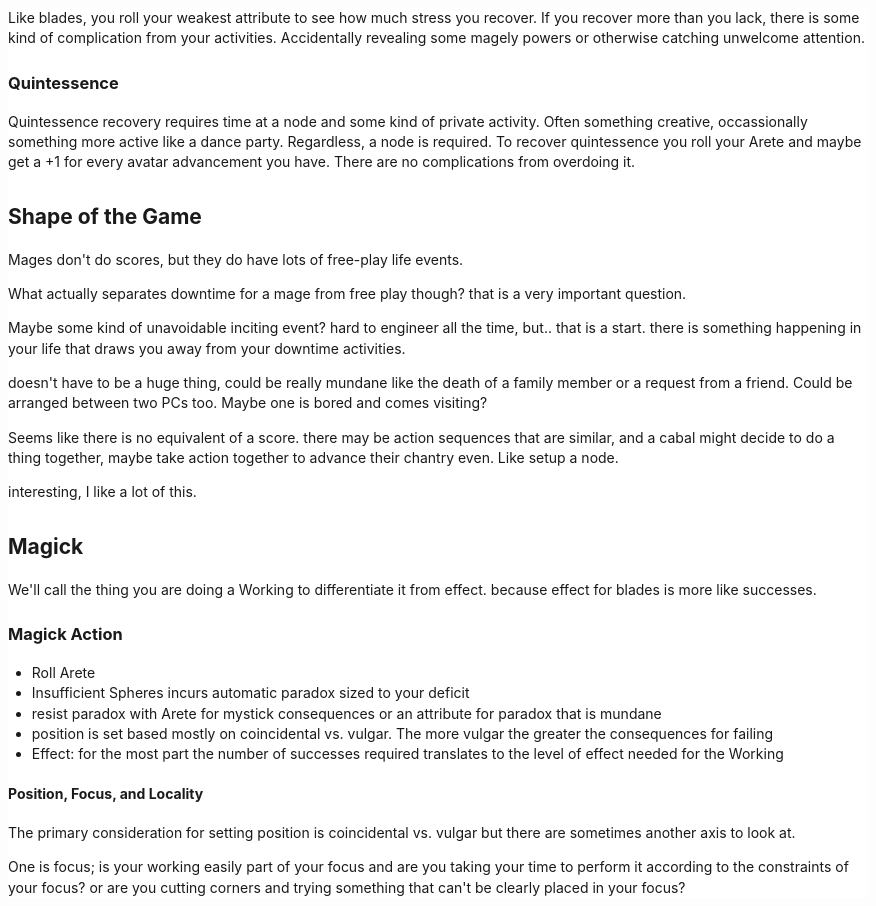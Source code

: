 Like blades, you roll your weakest attribute to see how much stress you recover. If you recover more than you lack, there is some kind of complication from your activities. Accidentally revealing some magely powers or otherwise catching unwelcome attention. 

### Quintessence

Quintessence recovery requires time at a node and some kind of private activity. Often something creative, occassionally something more active like a dance party. Regardless, a node is required. To recover quintessence you roll your Arete and maybe get a +1 for every avatar advancement you have. There are no complications from overdoing it. 

## Shape of the Game

Mages don't do scores, but they do have lots of free-play life events. 

What actually separates downtime for a mage from free play though?
that is a very important question. 

Maybe some kind of unavoidable inciting event? hard to engineer all the time, but.. that is a start. 
there is something happening in your life that draws you away from your downtime activities. 

doesn't have to be a huge thing, could be really mundane like the death of a family member or a request from a friend. Could be arranged between two PCs too. Maybe one is bored and comes visiting? 

Seems like there is no equivalent of a score. there may be action sequences that are similar, and a cabal might decide to do a thing together, maybe take action together to advance their chantry even. Like setup a node. 
 
interesting, I like a lot of this. 

## Magick

We'll call the thing you are doing a Working to differentiate it from effect. because effect for blades is more like successes. 

### Magick Action

- Roll Arete
- Insufficient Spheres incurs automatic paradox sized to your deficit
- resist paradox with Arete for mystick consequences or an attribute for paradox that is mundane
- position is set based mostly on coincidental vs. vulgar. The more vulgar the greater the consequences for failing
- Effect: for the most part the number of successes required translates to the level of effect needed for the Working

#### Position, Focus, and Locality

The primary consideration for setting position is coincidental vs. vulgar but there are sometimes another axis to look at. 

One is focus; is your working easily part of your focus and are you taking your time to perform it according to the constraints of your focus? or are you cutting corners and trying something that can't be clearly placed in your focus? 
